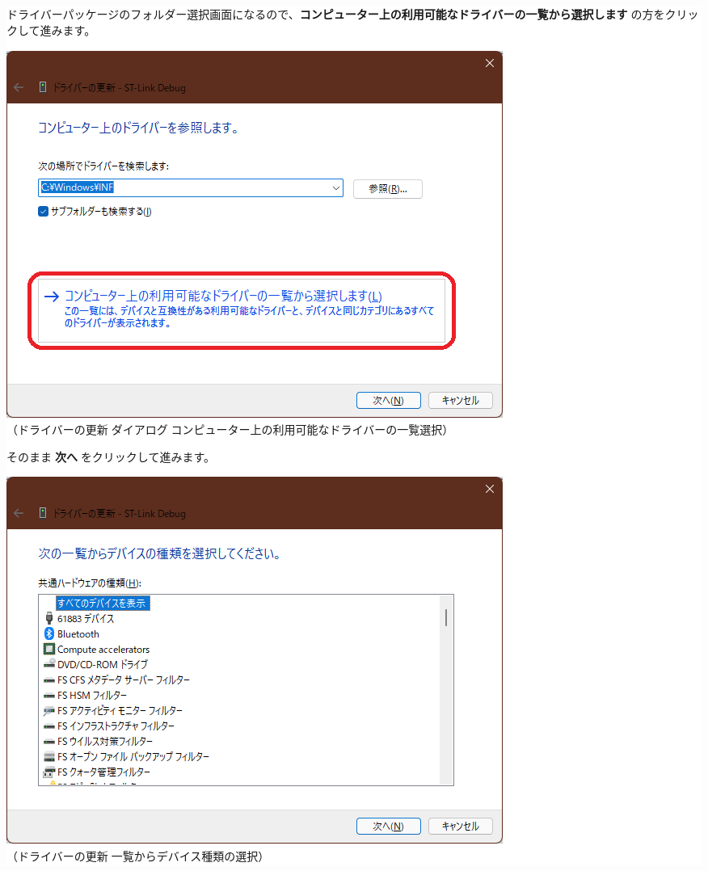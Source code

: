 ドライバーパッケージのフォルダー選択画面になるので、**コンピューター上の利用可能なドライバーの一覧から選択します** の方をクリックして進みます。

![ドライバーの更新 ダイアログ コンピューター上の利用可能なドライバーの一覧選択](2-5.png)
<br/>
（ドライバーの更新 ダイアログ コンピューター上の利用可能なドライバーの一覧選択）

そのまま **次へ** をクリックして進みます。

![ドライバーの更新 一覧からデバイス種類の選択](2-6.png)
<br/>
（ドライバーの更新 一覧からデバイス種類の選択）
